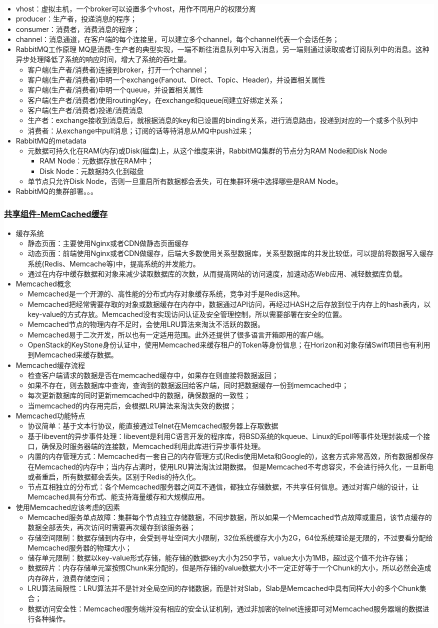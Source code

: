   * vhost：虚拟主机，一个broker可以设置多个vhost，用作不同用户的权限分离
  * producer：生产者，投递消息的程序；
  * consumer：消费者，消费消息的程序；
  * channel：消息通道，在客户端的每个连接里，可以建立多个channel，每个channel代表一个会话任务；
* RabbitMQ工作原理
MQ是消费-生产者的典型实现，一端不断往消息队列中写入消息，另一端则通过读取或者订阅队列中的消息。这种异步处理降低了系统的响应时间，增大了系统的吞吐量。
  * 客户端(生产者/消费者)连接到broker，打开一个channel；
  * 客户端(生产者/消费者)申明一个exchange(Fanout、Direct、Topic、Header)，并设置相关属性
  * 客户端(生产者/消费者)申明一个queue，并设置相关属性
  * 客户端(生产者/消费者)使用routingKey，在exchange和queue间建立好绑定关系；
  * 客户端(生产者/消费者)投递/消费消息
  * 生产者：exchange接收到消息后，就根据消息的key和已设置的binding关系，进行消息路由，投递到对应的一个或多个队列中
  * 消费者：从exchange中pull消息；订阅的话等待消息从MQ中push过来；
* RabbitMQ的metadata
  * 元数据可持久化在RAM(内存)或Disk(磁盘)上，从这个维度来讲，RabbitMQ集群的节点分为RAM Node和Disk Node
    * RAM Node：元数据存放在RAM中；
    * Disk Node：元数据持久化到磁盘
  * 单节点只允许Disk Node，否则一旦重启所有数据都会丢失，可在集群环境中选择哪些是RAM Node。
* RabbitMQ的集群部署。。。

### [共享组件-MemCached缓存](https://www.cnblogs.com/cloudhere/p/10673794.html)

* 缓存系统
  * 静态页面：主要使用Nginx或者CDN做静态页面缓存
  * 动态页面：前端使用Nginx或者CDN做缓存，后端大多数使用关系型数据库，关系型数据库的并发比较低，可以提前将数据写入缓存系统(Redis、Memcache等)中，提高系统的并发能力。
  * 通过在内存中缓存数据和对象来减少读取数据库的次数，从而提高网站的访问速度，加速动态Web应用、减轻数据库负载。
* Memcached概念
  * Memcached是一个开源的、高性能的分布式内存对象缓存系统，竞争对手是Redis这种。
  * Memcached把经常需要存取的对象或数据缓存在内存中，数据通过API访问，再经过HASH之后存放到位于内存上的hash表内，以key-value的方式存放。Memcached没有实现访问认证及安全管理控制，所以需要部署在安全的位置。
  * Memcached节点的物理内存不足时，会使用LRU算法来淘汰不活跃的数据。
  * Memcached易于二次开发，所以也有一定适用范围。此外还提供了很多语言开箱即用的客户端。
  * OpenStack的KeyStone身份认证中，使用Memcached来缓存租户的Token等身份信息；在Horizon和对象存储Swift项目也有利用到Memcached来缓存数据。
* Memcached缓存流程
  * 检查客户端请求的数据是否在memcached缓存中，如果存在则直接将数据返回；
  * 如果不存在，则去数据库中查询，查询到的数据返回给客户端，同时把数据缓存一份到memcached中；
  * 每次更新数据库的同时更新memcached中的数据，确保数据的一致性；
  * 当memcached的内存用完后，会根据LRU算法来淘汰失效的数据；
* Memcached功能特点
  * 协议简单：基于文本行协议，能直接通过Telnet在Memcached服务器上存取数据
  * 基于libevent的异步事件处理：libevent是利用C语言开发的程序库，将BSD系统的kqueue、Linux的Epoll等事件处理封装成一个接口，确保及时服务器端的连接数，Memcached利用此库进行异步事件处理。
  * 内置的内存管理方式：Memcached有一套自己的内存管理方式(Redis使用Meta和Google的)，这套方式非常高效，所有数据都保存在Memcached的内存中；当内存占满时，使用LRU算法淘汰过期数据。
    但是Memcached不考虑容灾，不会进行持久化，一旦断电或者重启，所有数据都会丢失。区别于Redis的持久化。
  * 节点互相独立的分布式：各个Memcached服务器之间互不通信，都独立存储数据，不共享任何信息。通过对客户端的设计，让Memcached具有分布式、能支持海量缓存和大规模应用。
* 使用Memcached应该考虑的因素
  * Memcached服务单点故障：集群每个节点独立存储数据，不同步数据，所以如果一个Memcached节点故障或重启，该节点缓存的数据全部丢失，再次访问时需要再次缓存到该服务器；
  * 存储空间限制：数据存储到内存中，会受到寻址空间大小限制，32位系统缓存大小为2G，64位系统理论是无限的，不过要看分配给Memcached服务器的物理大小；
  * 储存单元限制：数据以key-value形式存储，能存储的数据key大小为250字节，value大小为1MB，超过这个值不允许存储；
  * 数据碎片：内存存储单元室按照Chunk来分配的，但是所存储的value数据大小不一定正好等于一个Chunk的大小，所以必然会造成内存碎片，浪费存储空间；
  * LRU算法局限性：LRU算法并不是针对全局空间的存储数据，而是针对Slab，Slab是Memcached中具有同样大小的多个Chunk集合；
  * 数据访问安全性：Memcached服务端并没有相应的安全认证机制，通过非加密的telnet连接即可对Memcached服务器端的数据进行各种操作。
